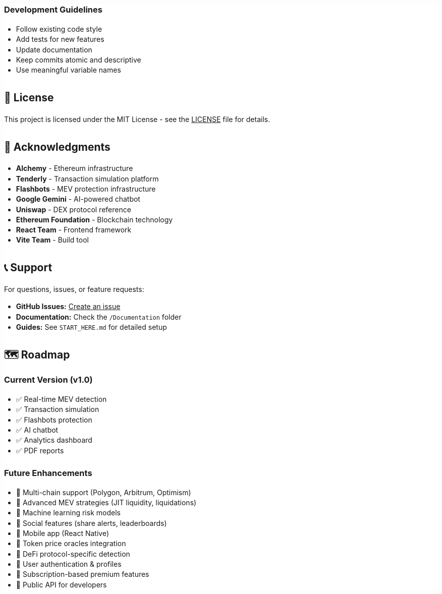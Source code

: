 ### Development Guidelines

- Follow existing code style
- Add tests for new features
- Update documentation
- Keep commits atomic and descriptive
- Use meaningful variable names

## 📝 License

This project is licensed under the MIT License - see the [LICENSE](LICENSE) file for details.

## 🙏 Acknowledgments

- **Alchemy** - Ethereum infrastructure
- **Tenderly** - Transaction simulation platform
- **Flashbots** - MEV protection infrastructure
- **Google Gemini** - AI-powered chatbot
- **Uniswap** - DEX protocol reference
- **Ethereum Foundation** - Blockchain technology
- **React Team** - Frontend framework
- **Vite Team** - Build tool

## 📞 Support

For questions, issues, or feature requests:

- **GitHub Issues:** [Create an issue](https://github.com/yal786/BLOCKSMITHS_NH-SJC25HACK-WEB3-022/issues)
- **Documentation:** Check the `/Documentation` folder
- **Guides:** See `START_HERE.md` for detailed setup

## 🗺️ Roadmap

### Current Version (v1.0)
- ✅ Real-time MEV detection
- ✅ Transaction simulation
- ✅ Flashbots protection
- ✅ AI chatbot
- ✅ Analytics dashboard
- ✅ PDF reports

### Future Enhancements
- 🔲 Multi-chain support (Polygon, Arbitrum, Optimism)
- 🔲 Advanced MEV strategies (JIT liquidity, liquidations)
- 🔲 Machine learning risk models
- 🔲 Social features (share alerts, leaderboards)
- 🔲 Mobile app (React Native)
- 🔲 Token price oracles integration
- 🔲 DeFi protocol-specific detection
- 🔲 User authentication & profiles
- 🔲 Subscription-based premium features
- 🔲 Public API for developers
